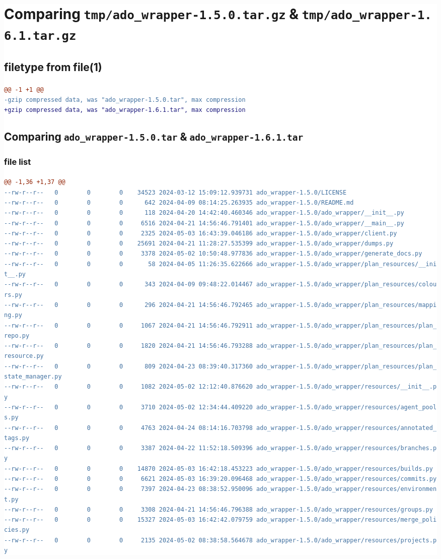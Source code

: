 # Comparing `tmp/ado_wrapper-1.5.0.tar.gz` & `tmp/ado_wrapper-1.6.1.tar.gz`

## filetype from file(1)

```diff
@@ -1 +1 @@
-gzip compressed data, was "ado_wrapper-1.5.0.tar", max compression
+gzip compressed data, was "ado_wrapper-1.6.1.tar", max compression
```

## Comparing `ado_wrapper-1.5.0.tar` & `ado_wrapper-1.6.1.tar`

### file list

```diff
@@ -1,36 +1,37 @@
--rw-r--r--   0        0        0    34523 2024-03-12 15:09:12.939731 ado_wrapper-1.5.0/LICENSE
--rw-r--r--   0        0        0      642 2024-04-09 08:14:25.263935 ado_wrapper-1.5.0/README.md
--rw-r--r--   0        0        0      118 2024-04-20 14:42:40.460346 ado_wrapper-1.5.0/ado_wrapper/__init__.py
--rw-r--r--   0        0        0     6516 2024-04-21 14:56:46.791401 ado_wrapper-1.5.0/ado_wrapper/__main__.py
--rw-r--r--   0        0        0     2325 2024-05-03 16:43:39.046186 ado_wrapper-1.5.0/ado_wrapper/client.py
--rw-r--r--   0        0        0    25691 2024-04-21 11:28:27.535399 ado_wrapper-1.5.0/ado_wrapper/dumps.py
--rw-r--r--   0        0        0     3378 2024-05-02 10:50:48.977836 ado_wrapper-1.5.0/ado_wrapper/generate_docs.py
--rw-r--r--   0        0        0       58 2024-04-05 11:26:35.622666 ado_wrapper-1.5.0/ado_wrapper/plan_resources/__init__.py
--rw-r--r--   0        0        0      343 2024-04-09 09:48:22.014467 ado_wrapper-1.5.0/ado_wrapper/plan_resources/colours.py
--rw-r--r--   0        0        0      296 2024-04-21 14:56:46.792465 ado_wrapper-1.5.0/ado_wrapper/plan_resources/mapping.py
--rw-r--r--   0        0        0     1067 2024-04-21 14:56:46.792911 ado_wrapper-1.5.0/ado_wrapper/plan_resources/plan_repo.py
--rw-r--r--   0        0        0     1820 2024-04-21 14:56:46.793288 ado_wrapper-1.5.0/ado_wrapper/plan_resources/plan_resource.py
--rw-r--r--   0        0        0      809 2024-04-23 08:39:40.317360 ado_wrapper-1.5.0/ado_wrapper/plan_resources/plan_state_manager.py
--rw-r--r--   0        0        0     1082 2024-05-02 12:12:40.876620 ado_wrapper-1.5.0/ado_wrapper/resources/__init__.py
--rw-r--r--   0        0        0     3710 2024-05-02 12:34:44.409220 ado_wrapper-1.5.0/ado_wrapper/resources/agent_pools.py
--rw-r--r--   0        0        0     4763 2024-04-24 08:14:16.703798 ado_wrapper-1.5.0/ado_wrapper/resources/annotated_tags.py
--rw-r--r--   0        0        0     3387 2024-04-22 11:52:18.509396 ado_wrapper-1.5.0/ado_wrapper/resources/branches.py
--rw-r--r--   0        0        0    14870 2024-05-03 16:42:18.453223 ado_wrapper-1.5.0/ado_wrapper/resources/builds.py
--rw-r--r--   0        0        0     6621 2024-05-03 16:39:20.096468 ado_wrapper-1.5.0/ado_wrapper/resources/commits.py
--rw-r--r--   0        0        0     7397 2024-04-23 08:38:52.950096 ado_wrapper-1.5.0/ado_wrapper/resources/environment.py
--rw-r--r--   0        0        0     3308 2024-04-21 14:56:46.796388 ado_wrapper-1.5.0/ado_wrapper/resources/groups.py
--rw-r--r--   0        0        0    15327 2024-05-03 16:42:42.079759 ado_wrapper-1.5.0/ado_wrapper/resources/merge_policies.py
--rw-r--r--   0        0        0     2135 2024-05-02 08:38:58.564678 ado_wrapper-1.5.0/ado_wrapper/resources/projects.py
```